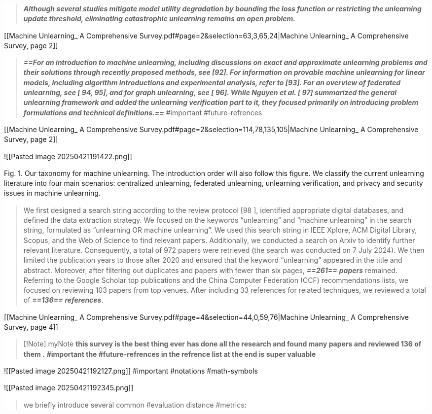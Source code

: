 > ***Although several studies mitigate model utility degradation by bounding the loss function or restricting the unlearning update threshold, eliminating catastrophic unlearning remains an open problem.***

[[Machine Unlearning_ A Comprehensive Survey.pdf#page=2&selection=63,3,65,24|Machine Unlearning_ A Comprehensive Survey, page 2]]

>  ***==For an introduction to machine unlearning, including discussions on exact and approximate unlearning problems and their solutions through recently proposed methods, see [92]. For information on provable machine unlearning for linear models, including algorithm introductions and experimental analysis, refer to [93]. For an overview of federated unlearning, see [ 94, 95], and for graph unlearning, see [ 96]. While Nguyen et al. [ 97] summarized the general unlearning framework and added the unlearning verification part to it, they focused primarily on introducing problem formulations and technical definitions.==***  #important #future-refrences

[[Machine Unlearning_ A Comprehensive Survey.pdf#page=2&selection=114,78,135,105|Machine Unlearning_ A Comprehensive Survey, page 2]]


![[Pasted image 20250421191422.png]]

Fig. 1. Our taxonomy for machine unlearning. The introduction order will also follow this figure. We classify the current unlearning literature into four main scenarios: centralized unlearning, federated unlearning, unlearning verification, and privacy and security issues in machine unlearning.


> We first designed a search string according to the review protocol [98 ], identified appropriate digital databases, and defined the data extraction strategy. We focused on the keywords “unlearning” and “machine unlearning” in the search string, formulated as “unlearning OR machine unlearning”. We used this search string in IEEE Xplore, ACM Digital Library, Scopus, and the Web of Science to find relevant papers. Additionally, we conducted a search on Arxiv to identify further relevant literature. Consequently, a total of 972 papers were retrieved (the search was conducted on 7 July 2024). We then limited the publication years to those after 2020 and ensured that the keyword “unlearning” appeared in the title and abstract. Moreover, after filtering out duplicates and papers with fewer than six pages, ***==261==*** ***papers*** remained. Referring to the Google Scholar top publications and the China Computer Federation (CCF) recommendations lists, we focused on reviewing 103 papers from top venues. After including 33 references for related techniques, we reviewed a total of ***==136==*** ***references***.

[[Machine Unlearning_ A Comprehensive Survey.pdf#page=4&selection=44,0,59,76|Machine Unlearning_ A Comprehensive Survey, page 4]]

> [!Note] myNote
> **this survey is the best thing ever** 
> **has done all the research and found many papers and reviewed 136 of them .** 
> **#important the #future-refrences in the refrence list at the end is super valuable**

![[Pasted image 20250421192127.png]]
#important #notations #math-symbols



![[Pasted image 20250421192345.png]]


> we briefly introduce several common #evaluation distance #metrics:
